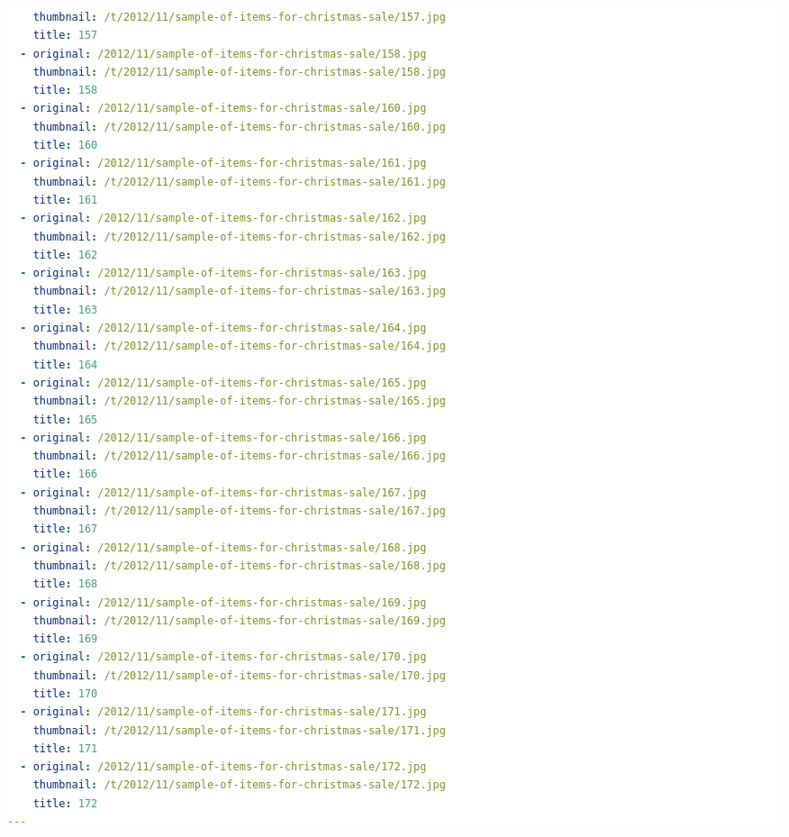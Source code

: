 ```yaml
    thumbnail: /t/2012/11/sample-of-items-for-christmas-sale/157.jpg
    title: 157
  - original: /2012/11/sample-of-items-for-christmas-sale/158.jpg
    thumbnail: /t/2012/11/sample-of-items-for-christmas-sale/158.jpg
    title: 158
  - original: /2012/11/sample-of-items-for-christmas-sale/160.jpg
    thumbnail: /t/2012/11/sample-of-items-for-christmas-sale/160.jpg
    title: 160
  - original: /2012/11/sample-of-items-for-christmas-sale/161.jpg
    thumbnail: /t/2012/11/sample-of-items-for-christmas-sale/161.jpg
    title: 161
  - original: /2012/11/sample-of-items-for-christmas-sale/162.jpg
    thumbnail: /t/2012/11/sample-of-items-for-christmas-sale/162.jpg
    title: 162
  - original: /2012/11/sample-of-items-for-christmas-sale/163.jpg
    thumbnail: /t/2012/11/sample-of-items-for-christmas-sale/163.jpg
    title: 163
  - original: /2012/11/sample-of-items-for-christmas-sale/164.jpg
    thumbnail: /t/2012/11/sample-of-items-for-christmas-sale/164.jpg
    title: 164
  - original: /2012/11/sample-of-items-for-christmas-sale/165.jpg
    thumbnail: /t/2012/11/sample-of-items-for-christmas-sale/165.jpg
    title: 165
  - original: /2012/11/sample-of-items-for-christmas-sale/166.jpg
    thumbnail: /t/2012/11/sample-of-items-for-christmas-sale/166.jpg
    title: 166
  - original: /2012/11/sample-of-items-for-christmas-sale/167.jpg
    thumbnail: /t/2012/11/sample-of-items-for-christmas-sale/167.jpg
    title: 167
  - original: /2012/11/sample-of-items-for-christmas-sale/168.jpg
    thumbnail: /t/2012/11/sample-of-items-for-christmas-sale/168.jpg
    title: 168
  - original: /2012/11/sample-of-items-for-christmas-sale/169.jpg
    thumbnail: /t/2012/11/sample-of-items-for-christmas-sale/169.jpg
    title: 169
  - original: /2012/11/sample-of-items-for-christmas-sale/170.jpg
    thumbnail: /t/2012/11/sample-of-items-for-christmas-sale/170.jpg
    title: 170
  - original: /2012/11/sample-of-items-for-christmas-sale/171.jpg
    thumbnail: /t/2012/11/sample-of-items-for-christmas-sale/171.jpg
    title: 171
  - original: /2012/11/sample-of-items-for-christmas-sale/172.jpg
    thumbnail: /t/2012/11/sample-of-items-for-christmas-sale/172.jpg
    title: 172
---
```

